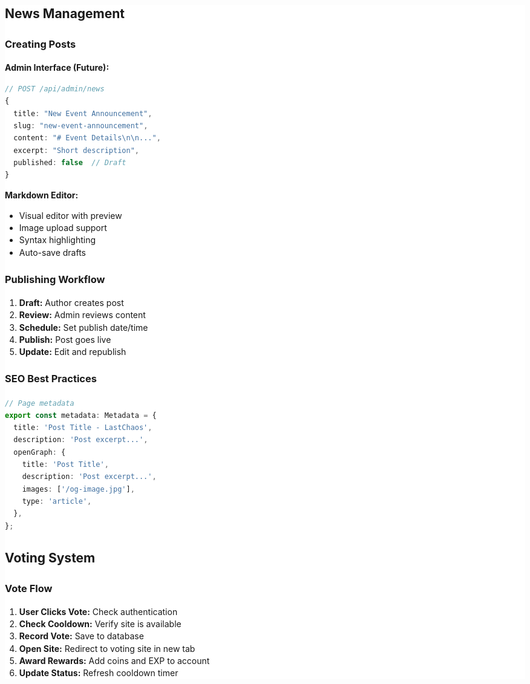 ## News Management

### Creating Posts

**Admin Interface (Future):**
```typescript
// POST /api/admin/news
{
  title: "New Event Announcement",
  slug: "new-event-announcement",
  content: "# Event Details\n\n...",
  excerpt: "Short description",
  published: false  // Draft
}
```

**Markdown Editor:**
- Visual editor with preview
- Image upload support
- Syntax highlighting
- Auto-save drafts

### Publishing Workflow

1. **Draft:** Author creates post
2. **Review:** Admin reviews content
3. **Schedule:** Set publish date/time
4. **Publish:** Post goes live
5. **Update:** Edit and republish

### SEO Best Practices

```typescript
// Page metadata
export const metadata: Metadata = {
  title: 'Post Title - LastChaos',
  description: 'Post excerpt...',
  openGraph: {
    title: 'Post Title',
    description: 'Post excerpt...',
    images: ['/og-image.jpg'],
    type: 'article',
  },
};
```

## Voting System

### Vote Flow

1. **User Clicks Vote:** Check authentication
2. **Check Cooldown:** Verify site is available
3. **Record Vote:** Save to database
4. **Open Site:** Redirect to voting site in new tab
5. **Award Rewards:** Add coins and EXP to account
6. **Update Status:** Refresh cooldown timer
